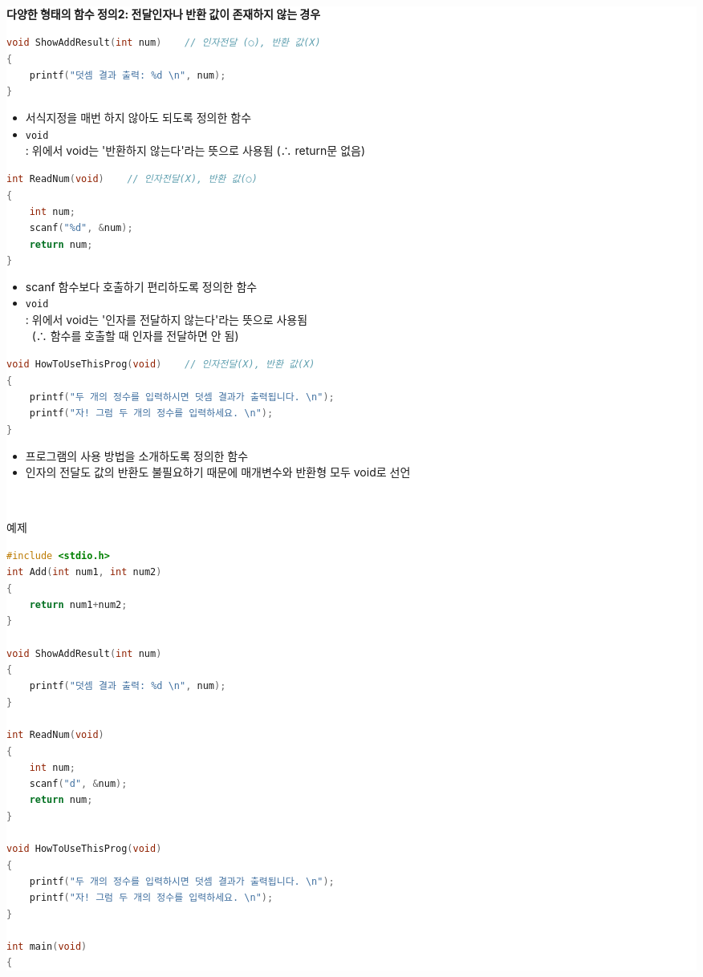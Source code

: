 **다양한 형태의 함수 정의2: 전달인자나 반환 값이 존재하지 않는 경우**

```c
void ShowAddResult(int num)    // 인자전달 (○), 반환 값(X)
{
    printf("덧셈 결과 출력: %d \n", num);
}
```

* 서식지정을 매번 하지 않아도 되도록 정의한 함수
* `void`  
: 위에서 void는 '반환하지 않는다'라는 뜻으로 사용됨 (∴ return문 없음)

```c
int ReadNum(void)    // 인자전달(X), 반환 값(○)
{
    int num;
    scanf("%d", &num);
    return num;
}
```

* scanf 함수보다 호출하기 편리하도록 정의한 함수
* `void`  
: 위에서 void는 '인자를 전달하지 않는다'라는 뜻으로 사용됨  
&nbsp; (∴ 함수를 호출할 때 인자를 전달하면 안 됨)

```c
void HowToUseThisProg(void)    // 인자전달(X), 반환 값(X)
{
    printf("두 개의 정수를 입력하시면 덧셈 결과가 출력됩니다. \n");
    printf("자! 그럼 두 개의 정수를 입력하세요. \n");
}
```

* 프로그램의 사용 방법을 소개하도록 정의한 함수
* 인자의 전달도 값의 반환도 불필요하기 때문에 매개변수와 반환형 모두 void로 선언

<br> 

예제

```c
#include <stdio.h>
int Add(int num1, int num2)
{
    return num1+num2;
}

void ShowAddResult(int num)
{
    printf("덧셈 결과 출력: %d \n", num);
}

int ReadNum(void)
{
    int num;
    scanf("d", &num);
    return num;
}

void HowToUseThisProg(void)
{
    printf("두 개의 정수를 입력하시면 덧셈 결과가 출력됩니다. \n");
    printf("자! 그럼 두 개의 정수를 입력하세요. \n");
}

int main(void)
{
```